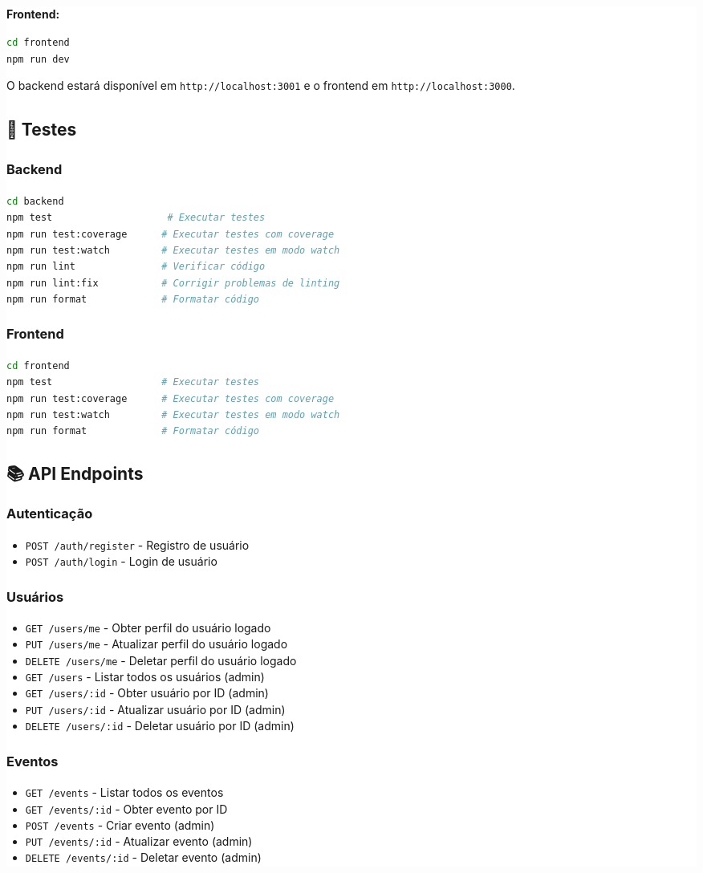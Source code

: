 **Frontend:**
```bash
cd frontend
npm run dev
```

O backend estará disponível em `http://localhost:3001` e o frontend em `http://localhost:3000`.

## 🧪 Testes

### Backend
```bash
cd backend
npm test                    # Executar testes
npm run test:coverage      # Executar testes com coverage
npm run test:watch         # Executar testes em modo watch
npm run lint               # Verificar código
npm run lint:fix           # Corrigir problemas de linting
npm run format             # Formatar código
```

### Frontend
```bash
cd frontend
npm test                   # Executar testes
npm run test:coverage      # Executar testes com coverage
npm run test:watch         # Executar testes em modo watch
npm run format             # Formatar código
```



## 📚 API Endpoints

### Autenticação
- `POST /auth/register` - Registro de usuário
- `POST /auth/login` - Login de usuário

### Usuários
- `GET /users/me` - Obter perfil do usuário logado
- `PUT /users/me` - Atualizar perfil do usuário logado
- `DELETE /users/me` - Deletar perfil do usuário logado
- `GET /users` - Listar todos os usuários (admin)
- `GET /users/:id` - Obter usuário por ID (admin)
- `PUT /users/:id` - Atualizar usuário por ID (admin)
- `DELETE /users/:id` - Deletar usuário por ID (admin)

### Eventos
- `GET /events` - Listar todos os eventos
- `GET /events/:id` - Obter evento por ID
- `POST /events` - Criar evento (admin)
- `PUT /events/:id` - Atualizar evento (admin)
- `DELETE /events/:id` - Deletar evento (admin)
